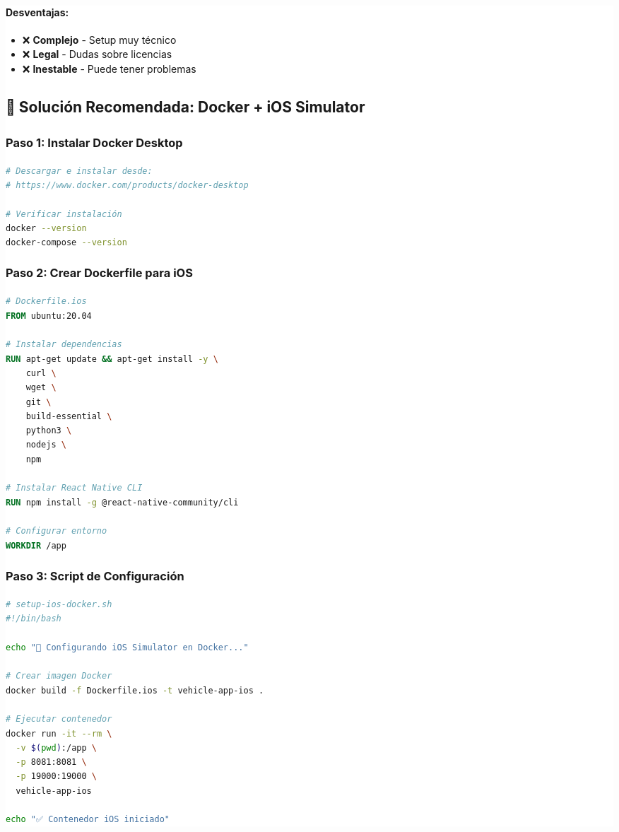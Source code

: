 #### **Desventajas:**
- ❌ **Complejo** - Setup muy técnico
- ❌ **Legal** - Dudas sobre licencias
- ❌ **Inestable** - Puede tener problemas

## 🚀 **Solución Recomendada: Docker + iOS Simulator**

### **Paso 1: Instalar Docker Desktop**
```bash
# Descargar e instalar desde:
# https://www.docker.com/products/docker-desktop

# Verificar instalación
docker --version
docker-compose --version
```

### **Paso 2: Crear Dockerfile para iOS**
```dockerfile
# Dockerfile.ios
FROM ubuntu:20.04

# Instalar dependencias
RUN apt-get update && apt-get install -y \
    curl \
    wget \
    git \
    build-essential \
    python3 \
    nodejs \
    npm

# Instalar React Native CLI
RUN npm install -g @react-native-community/cli

# Configurar entorno
WORKDIR /app
```

### **Paso 3: Script de Configuración**
```bash
# setup-ios-docker.sh
#!/bin/bash

echo "🚀 Configurando iOS Simulator en Docker..."

# Crear imagen Docker
docker build -f Dockerfile.ios -t vehicle-app-ios .

# Ejecutar contenedor
docker run -it --rm \
  -v $(pwd):/app \
  -p 8081:8081 \
  -p 19000:19000 \
  vehicle-app-ios

echo "✅ Contenedor iOS iniciado"
```
